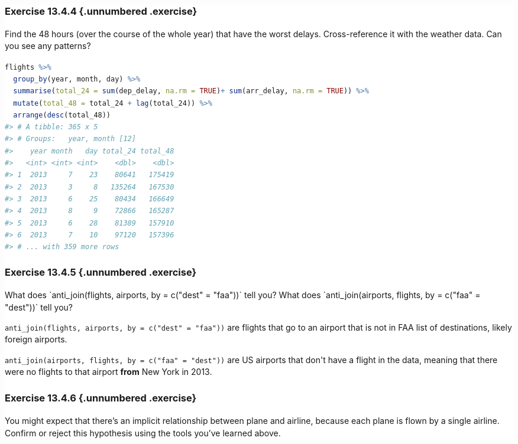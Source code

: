 </div>

### Exercise <span class="exercise-number">13.4.4</span> {.unnumbered .exercise}

<div class='question'>
Find the 48 hours (over the course of the whole year) that have the worst delays. Cross-reference it with the weather data. Can you see any patterns?
</div>

<div class='answer'>


```r
flights %>%
  group_by(year, month, day) %>%
  summarise(total_24 = sum(dep_delay, na.rm = TRUE)+ sum(arr_delay, na.rm = TRUE)) %>%
  mutate(total_48 = total_24 + lag(total_24)) %>%
  arrange(desc(total_48))
#> # A tibble: 365 x 5
#> # Groups:   year, month [12]
#>    year month   day total_24 total_48
#>   <int> <int> <int>    <dbl>    <dbl>
#> 1  2013     7    23    80641   175419
#> 2  2013     3     8   135264   167530
#> 3  2013     6    25    80434   166649
#> 4  2013     8     9    72866   165287
#> 5  2013     6    28    81389   157910
#> 6  2013     7    10    97120   157396
#> # ... with 359 more rows
```

</div>

### Exercise <span class="exercise-number">13.4.5</span> {.unnumbered .exercise}

<div class='question'>
What does `anti_join(flights, airports, by = c("dest" = "faa"))` tell you? What does `anti_join(airports, flights, by = c("faa" = "dest"))` tell you?
</div>

<div class='answer'>

`anti_join(flights, airports, by = c("dest" = "faa"))` are flights that go to an airport that is not in FAA list of destinations, likely foreign airports.

`anti_join(airports, flights, by = c("faa" = "dest"))` are US airports that don't have a flight in the data, meaning that there were no flights to that airport **from** New York in 2013.

</div>

### Exercise <span class="exercise-number">13.4.6</span> {.unnumbered .exercise}

<div class='question'>
You might expect that there’s an implicit relationship between plane and airline, because each plane is flown by a single airline. Confirm or reject this hypothesis using the tools you’ve learned above.
</div>
